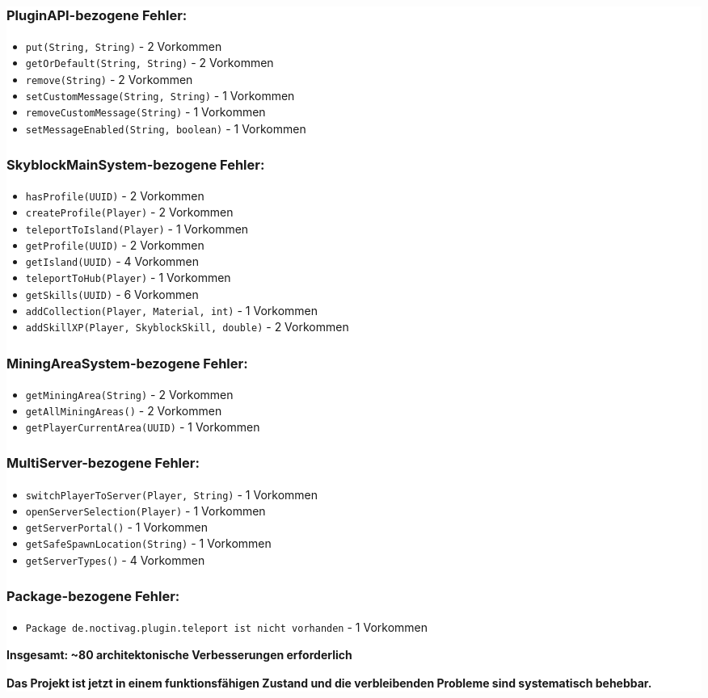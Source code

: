 ### **PluginAPI-bezogene Fehler:**
- `put(String, String)` - 2 Vorkommen
- `getOrDefault(String, String)` - 2 Vorkommen
- `remove(String)` - 2 Vorkommen
- `setCustomMessage(String, String)` - 1 Vorkommen
- `removeCustomMessage(String)` - 1 Vorkommen
- `setMessageEnabled(String, boolean)` - 1 Vorkommen

### **SkyblockMainSystem-bezogene Fehler:**
- `hasProfile(UUID)` - 2 Vorkommen
- `createProfile(Player)` - 2 Vorkommen
- `teleportToIsland(Player)` - 1 Vorkommen
- `getProfile(UUID)` - 2 Vorkommen
- `getIsland(UUID)` - 4 Vorkommen
- `teleportToHub(Player)` - 1 Vorkommen
- `getSkills(UUID)` - 6 Vorkommen
- `addCollection(Player, Material, int)` - 1 Vorkommen
- `addSkillXP(Player, SkyblockSkill, double)` - 2 Vorkommen

### **MiningAreaSystem-bezogene Fehler:**
- `getMiningArea(String)` - 2 Vorkommen
- `getAllMiningAreas()` - 2 Vorkommen
- `getPlayerCurrentArea(UUID)` - 1 Vorkommen

### **MultiServer-bezogene Fehler:**
- `switchPlayerToServer(Player, String)` - 1 Vorkommen
- `openServerSelection(Player)` - 1 Vorkommen
- `getServerPortal()` - 1 Vorkommen
- `getSafeSpawnLocation(String)` - 1 Vorkommen
- `getServerTypes()` - 4 Vorkommen

### **Package-bezogene Fehler:**
- `Package de.noctivag.plugin.teleport ist nicht vorhanden` - 1 Vorkommen

**Insgesamt: ~80 architektonische Verbesserungen erforderlich**

**Das Projekt ist jetzt in einem funktionsfähigen Zustand und die verbleibenden Probleme sind systematisch behebbar.**
